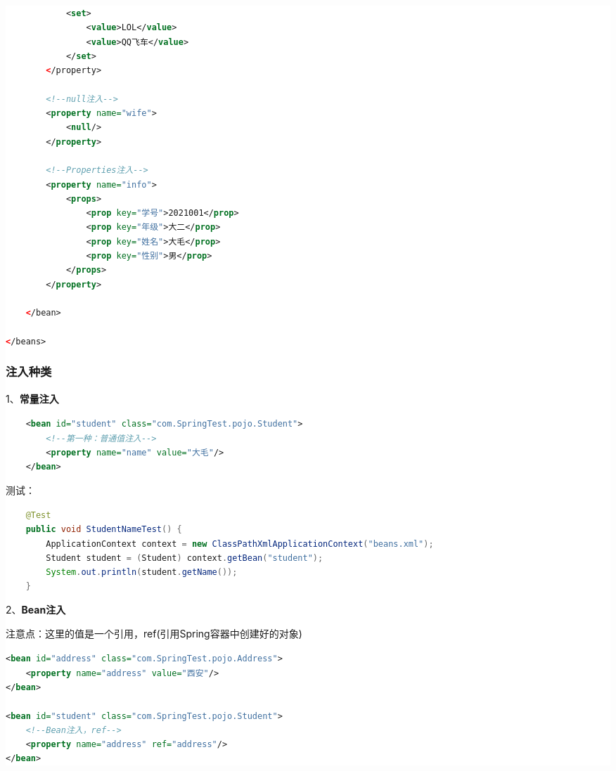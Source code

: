 ```xml
            <set>
                <value>LOL</value>
                <value>QQ飞车</value>
            </set>
        </property>

        <!--null注入-->
        <property name="wife">
            <null/>
        </property>

        <!--Properties注入-->
        <property name="info">
            <props>
                <prop key="学号">2021001</prop>
                <prop key="年级">大二</prop>
                <prop key="姓名">大毛</prop>
                <prop key="性别">男</prop>
            </props>
        </property>

    </bean>

</beans>
```

### 注入种类

1、**常量注入**

```xml
    <bean id="student" class="com.SpringTest.pojo.Student">
        <!--第一种：普通值注入-->
        <property name="name" value="大毛"/>
    </bean>
```

测试：

```java
    @Test
    public void StudentNameTest() {
        ApplicationContext context = new ClassPathXmlApplicationContext("beans.xml");
        Student student = (Student) context.getBean("student");
        System.out.println(student.getName());
    }
```

2、**Bean注入** 

注意点：这里的值是一个引用，ref(引用Spring容器中创建好的对象)

```xml
<bean id="address" class="com.SpringTest.pojo.Address">
    <property name="address" value="西安"/>
</bean>
 
<bean id="student" class="com.SpringTest.pojo.Student">
    <!--Bean注入，ref-->
    <property name="address" ref="address"/>
</bean>
```
